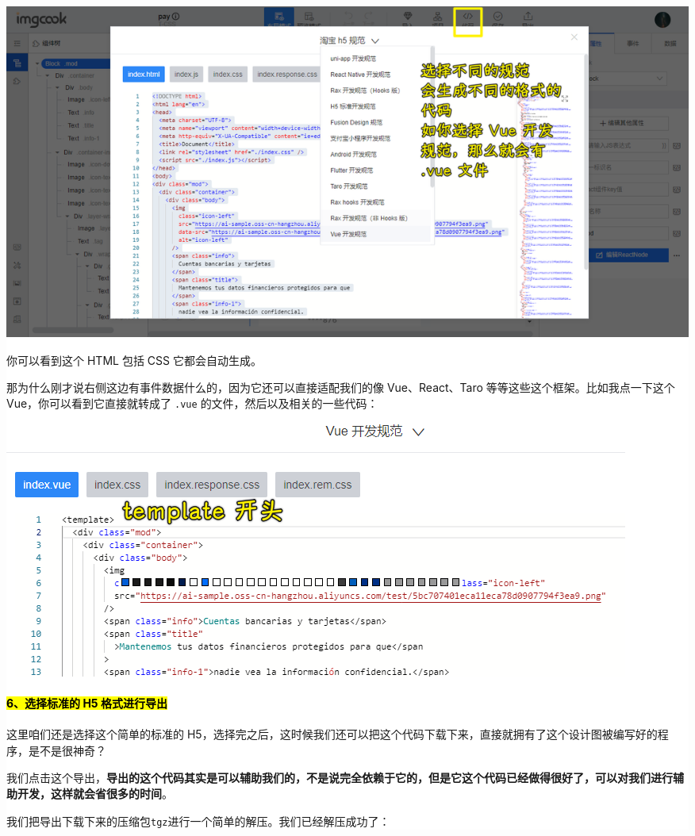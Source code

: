 ![Vue](assets/img/2021-09-26-21-12-44.png)

你可以看到这个 HTML 包括 CSS 它都会自动生成。

那为什么刚才说右侧这边有事件数据什么的，因为它还可以直接适配我们的像 Vue、React、Taro 等等这些这个框架。比如我点一下这个 Vue，你可以看到它直接就转成了 `.vue` 的文件，然后以及相关的一些代码：

![template](assets/img/2021-09-26-21-17-22.png)

#### <mark>6、选择标准的 H5 格式进行导出</mark>

这里咱们还是选择这个简单的标准的 H5，选择完之后，这时候我们还可以把这个代码下载下来，直接就拥有了这个设计图被编写好的程序，是不是很神奇？

我们点击这个导出，**导出的这个代码其实是可以辅助我们的，不是说完全依赖于它的，但是它这个代码已经做得很好了，可以对我们进行辅助开发，这样就会省很多的时间**。

我们把导出下载下来的压缩包`tgz`进行一个简单的解压。我们已经解压成功了：
